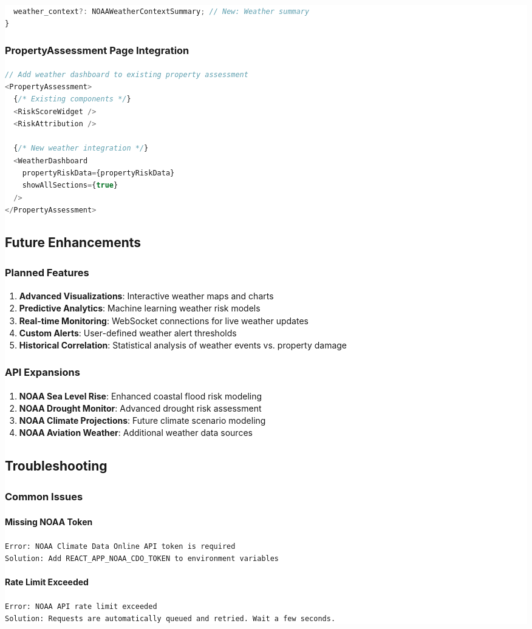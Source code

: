 ```typescript
  weather_context?: NOAAWeatherContextSummary; // New: Weather summary
}
```

### PropertyAssessment Page Integration
```typescript
// Add weather dashboard to existing property assessment
<PropertyAssessment>
  {/* Existing components */}
  <RiskScoreWidget />
  <RiskAttribution />
  
  {/* New weather integration */}
  <WeatherDashboard 
    propertyRiskData={propertyRiskData}
    showAllSections={true}
  />
</PropertyAssessment>
```

## Future Enhancements

### Planned Features
1. **Advanced Visualizations**: Interactive weather maps and charts
2. **Predictive Analytics**: Machine learning weather risk models
3. **Real-time Monitoring**: WebSocket connections for live weather updates
4. **Custom Alerts**: User-defined weather alert thresholds
5. **Historical Correlation**: Statistical analysis of weather events vs. property damage

### API Expansions
1. **NOAA Sea Level Rise**: Enhanced coastal flood risk modeling
2. **NOAA Drought Monitor**: Advanced drought risk assessment
3. **NOAA Climate Projections**: Future climate scenario modeling
4. **NOAA Aviation Weather**: Additional weather data sources

## Troubleshooting

### Common Issues

#### Missing NOAA Token
```bash
Error: NOAA Climate Data Online API token is required
Solution: Add REACT_APP_NOAA_CDO_TOKEN to environment variables
```

#### Rate Limit Exceeded
```bash
Error: NOAA API rate limit exceeded
Solution: Requests are automatically queued and retried. Wait a few seconds.
```
